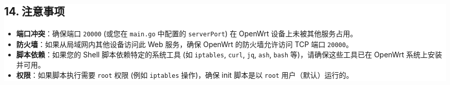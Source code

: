 ## 14. 注意事项

- **端口冲突**：确保端口 `20000` (或您在 `main.go` 中配置的 `serverPort`) 在 OpenWrt 设备上未被其他服务占用。
- **防火墙**：如果从局域网内其他设备访问此 Web 服务，确保 OpenWrt 的防火墙允许访问 TCP 端口 `20000`。
- **脚本依赖**：如果您的 Shell 脚本依赖特定的系统工具 (如 `iptables`, `curl`, `jq`, `ash`, `bash` 等)，请确保这些工具已在 OpenWrt 系统上安装并可用。
- **权限**：如果脚本执行需要 `root` 权限 (例如 `iptables` 操作)，确保 init 脚本是以 `root` 用户（默认）运行的。 